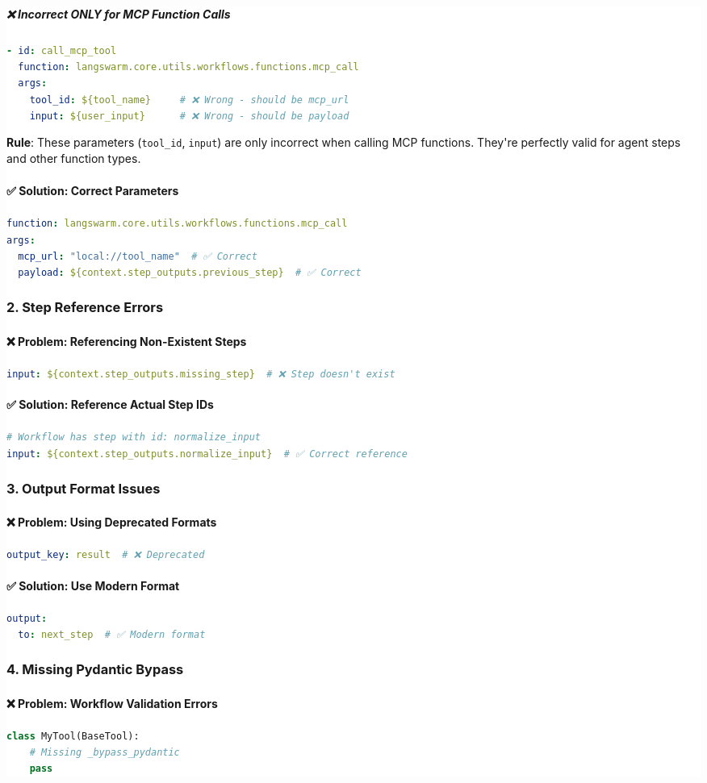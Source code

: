 ##### ❌ Incorrect ONLY for MCP Function Calls  
```yaml
- id: call_mcp_tool
  function: langswarm.core.utils.workflows.functions.mcp_call
  args:
    tool_id: ${tool_name}     # ❌ Wrong - should be mcp_url
    input: ${user_input}      # ❌ Wrong - should be payload
```

**Rule**: These parameters (`tool_id`, `input`) are only incorrect when calling MCP functions. They're perfectly valid for agent steps and other function types.


#### ✅ Solution: Correct Parameters
```yaml
function: langswarm.core.utils.workflows.functions.mcp_call
args:
  mcp_url: "local://tool_name"  # ✅ Correct
  payload: ${context.step_outputs.previous_step}  # ✅ Correct
```

### 2. Step Reference Errors

#### ❌ Problem: Referencing Non-Existent Steps
```yaml
input: ${context.step_outputs.missing_step}  # ❌ Step doesn't exist
```

#### ✅ Solution: Reference Actual Step IDs
```yaml
# Workflow has step with id: normalize_input
input: ${context.step_outputs.normalize_input}  # ✅ Correct reference
```

### 3. Output Format Issues

#### ❌ Problem: Using Deprecated Formats
```yaml
output_key: result  # ❌ Deprecated
```

#### ✅ Solution: Use Modern Format
```yaml
output:
  to: next_step  # ✅ Modern format
```

### 4. Missing Pydantic Bypass

#### ❌ Problem: Workflow Validation Errors
```python
class MyTool(BaseTool):
    # Missing _bypass_pydantic
    pass
```

